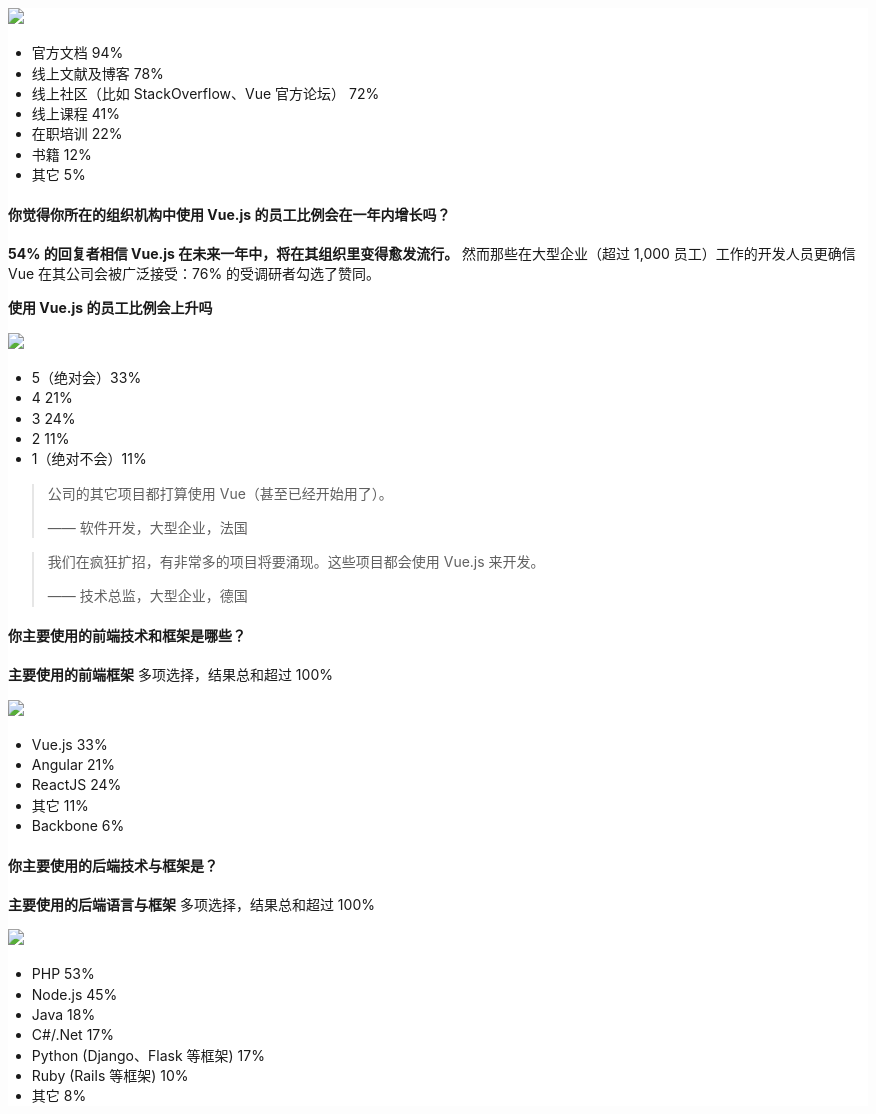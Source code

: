 ![](https://ooo.0o0.ooo/2017/11/01/59f987f910880.png)

- 官方文档 94%
- 线上文献及博客 78%
- 线上社区（比如 StackOverflow、Vue 官方论坛） 72%
- 线上课程 41%
- 在职培训 22%
- 书籍 12%
- 其它 5%

#### 你觉得你所在的组织机构中使用 Vue.js 的员工比例会在一年内增长吗？

**54% 的回复者相信 Vue.js 在未来一年中，将在其组织里变得愈发流行。** 然而那些在大型企业（超过 1,000 员工）工作的开发人员更确信 Vue 在其公司会被广泛接受：76% 的受调研者勾选了赞同。

**使用 Vue.js 的员工比例会上升吗**

![](https://ooo.0o0.ooo/2017/11/01/59f98810daa31.png)

- 5（绝对会）33%
- 4 21%
- 3 24%
- 2 11%
- 1（绝对不会）11%

> 公司的其它项目都打算使用 Vue（甚至已经开始用了）。
>
> —— 软件开发，大型企业，法国

> 我们在疯狂扩招，有非常多的项目将要涌现。这些项目都会使用 Vue.js 来开发。
>
> —— 技术总监，大型企业，德国

#### 你主要使用的前端技术和框架是哪些？

**主要使用的前端框架**
多项选择，结果总和超过 100%

![](https://ooo.0o0.ooo/2017/11/01/59f9883bf1687.png)

- Vue.js 33%
- Angular 21%
- ReactJS 24%
- 其它 11%
- Backbone 6%

#### 你主要使用的后端技术与框架是？

**主要使用的后端语言与框架**
多项选择，结果总和超过 100%

![](https://ooo.0o0.ooo/2017/11/01/59f98eac1734c.png)

- PHP 53%
- Node.js 45%
- Java 18%
- C#/.Net 17%
- Python (Django、Flask 等框架) 17%
- Ruby (Rails 等框架) 10%
- 其它 8%

